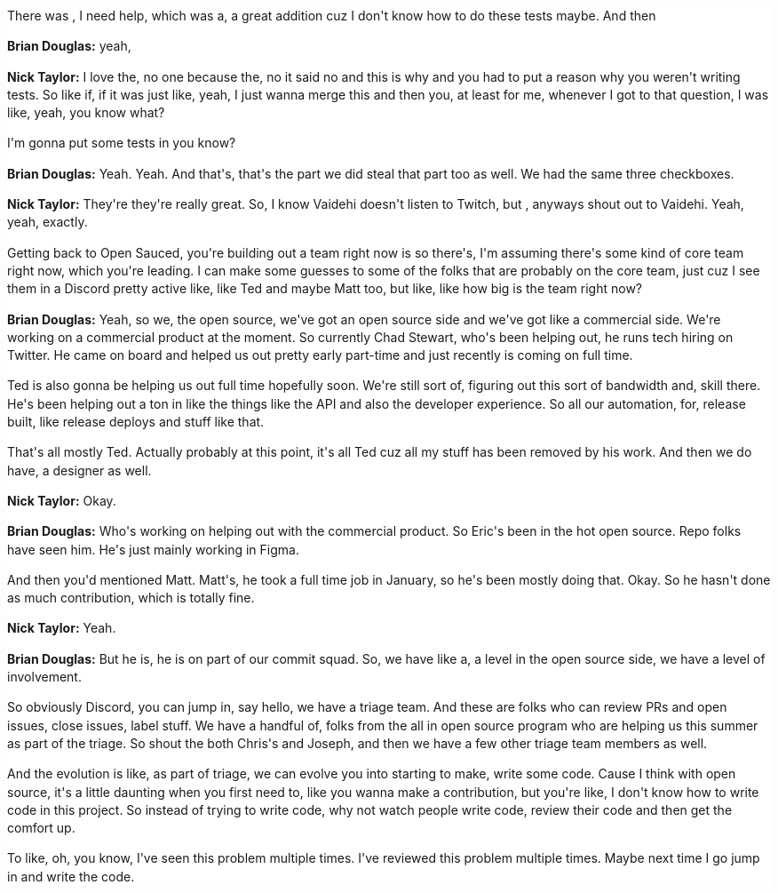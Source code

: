 There was , I need help, which was a, a great addition cuz I don't know how to do these tests maybe. And then

**Brian Douglas:** yeah,

**Nick Taylor:** I love the, no one because the, no it said no and this is why and you had to put a reason why you weren't writing tests. So like if, if it was just like, yeah, I just wanna merge this and then you, at least for me, whenever I got to that question, I was like, yeah, you know what?

I'm gonna put some tests in you know?

**Brian Douglas:** Yeah. Yeah. And that's, that's the part we did steal that part too as well. We had the same three checkboxes.

**Nick Taylor:** They're they're really great. So, I know Vaidehi doesn't listen to Twitch, but , anyways shout out to Vaidehi. Yeah, yeah, exactly.

Getting back to Open Sauced, you're building out a team right now is so there's, I'm assuming there's some kind of core team right now, which you're leading. I can make some guesses to some of the folks that are probably on the core team, just cuz I see them in a Discord pretty active like, like Ted and maybe Matt too, but like, like how big is the team right now?

**Brian Douglas:** Yeah, so we, the open source, we've got an open source side and we've got like a commercial side. We're working on a commercial product at the moment. So currently Chad Stewart, who's been helping out, he runs tech hiring on Twitter. He came on board and helped us out pretty early part-time and just recently is coming on full time.

Ted is also gonna be helping us out full time hopefully soon. We're still sort of, figuring out this sort of bandwidth and, skill there. He's been helping out a ton in like the things like the API and also the developer experience. So all our automation, for, release built, like release deploys and stuff like that.

That's all mostly Ted. Actually probably at this point, it's all Ted cuz all my stuff has been removed by his work. And then we do have, a designer as well.

**Nick Taylor:** Okay.

**Brian Douglas:** Who's working on helping out with the commercial product. So Eric's been in the hot open source. Repo folks have seen him. He's just mainly working in Figma.

And then you'd mentioned Matt. Matt's, he took a full time job in January, so he's been mostly doing that. Okay. So he hasn't done as much contribution, which is totally fine.

**Nick Taylor:** Yeah.

**Brian Douglas:** But he is, he is on part of our commit squad. So, we have like a, a level in the open source side, we have a level of involvement.

So obviously Discord, you can jump in, say hello, we have a triage team. And these are folks who can review PRs and open issues, close issues, label stuff. We have a handful of, folks from the all in open source program who are helping us this summer as part of the triage. So shout the both Chris's and Joseph, and then we have a few other triage team members as well.

And the evolution is like, as part of triage, we can evolve you into starting to make, write some code. Cause I think with open source, it's a little daunting when you first need to, like you wanna make a contribution, but you're like, I don't know how to write code in this project. So instead of trying to write code, why not watch people write code, review their code and then get the comfort up.

To like, oh, you know, I've seen this problem multiple times. I've reviewed this problem multiple times. Maybe next time I go jump in and write the code.
